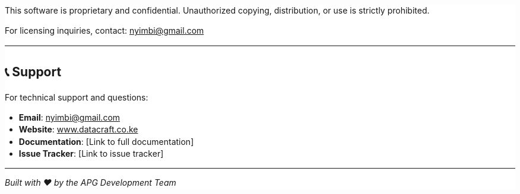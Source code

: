 This software is proprietary and confidential. Unauthorized copying, distribution, or use is strictly prohibited.

For licensing inquiries, contact: nyimbi@gmail.com

---

## 📞 Support

For technical support and questions:

- **Email**: nyimbi@gmail.com
- **Website**: www.datacraft.co.ke
- **Documentation**: [Link to full documentation]
- **Issue Tracker**: [Link to issue tracker]

---

*Built with ❤️ by the APG Development Team*